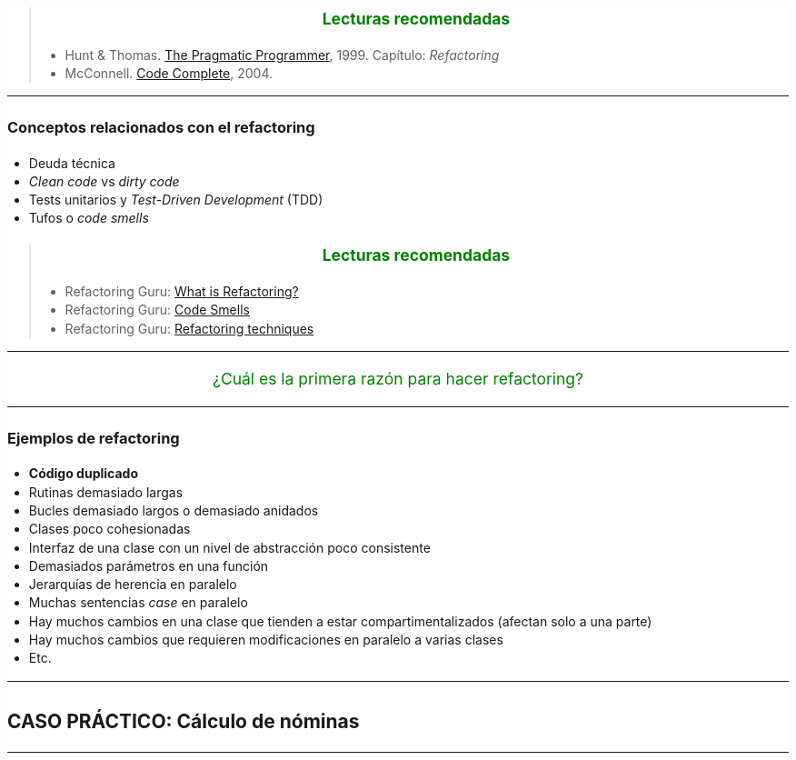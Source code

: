 > __Lecturas recomendadas__
>  - Hunt & Thomas. [The Pragmatic Programmer](bibliografia.md#pragmatic), 1999. Capítulo: *Refactoring*
>  - McConnell. [Code Complete](bibliografia.md#codecomplete), 2004.

---

### Conceptos relacionados con el refactoring

- Deuda técnica
- _Clean code_ vs _dirty code_
- Tests unitarios y _Test-Driven Development_ (TDD)
- Tufos o _code smells_

> __Lecturas recomendadas__
>  - Refactoring Guru: [What is Refactoring?](https://refactoring.guru/refactoring/what-is-refactoring)
>  - Refactoring Guru: [Code Smells](https://refactoring.guru/refactoring/smells)
>  - Refactoring Guru: [Refactoring techniques](https://refactoring.guru/refactoring/techniques)

---

<style scoped>
p {
  text-align: center;
  font-size: 125%;
  color: green;
}
</style>

¿Cuál es la primera razón para hacer refactoring?

---

### Ejemplos de refactoring

- __Código duplicado__
- Rutinas demasiado largas
- Bucles demasiado largos o demasiado anidados
- Clases poco cohesionadas
- Interfaz de una clase con un nivel de abstracción poco consistente
- Demasiados parámetros en una función
- Jerarquías de herencia en paralelo
- Muchas sentencias _case_ en paralelo
- Hay muchos cambios en una clase que tienden a estar compartimentalizados (afectan solo a una parte)
- Hay muchos cambios que requieren modificaciones en paralelo a varias clases
- Etc.

---



## CASO PRÁCTICO: Cálculo de nóminas

---